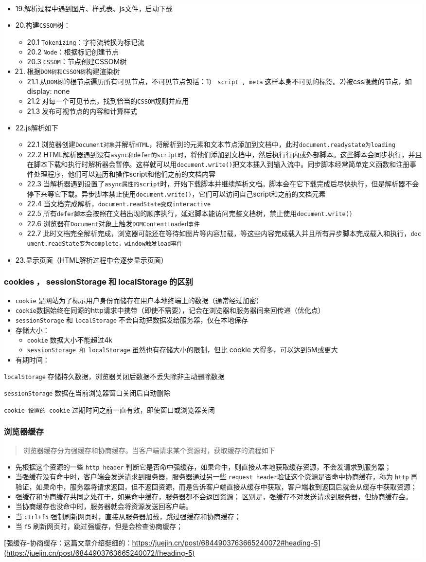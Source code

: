 *   19.解析过程中遇到图⽚、样式表、js⽂件，启动下载
*   20.构建`CSSOM`树：
    *   20.1 `Tokenizing`：字符流转换为标记流
    *   20.2 `Node`：根据标记创建节点
    *   20.3 `CSSOM`：节点创建CSSOM树
*   21.  根据`DOM树和CSSOM树`构建渲染树
    
    *   21.1 从`DOM树`的根节点遍历所有可⻅节点，不可⻅节点包括：1） `script , meta` 这样本身不可⻅的标签。2)被css隐藏的节点，如 display: none
    *   21.2 对每⼀个可⻅节点，找到恰当的`CSSOM`规则并应⽤
    *   21.3 发布可视节点的内容和计算样式
*   22.js解析如下
    *   22.1 浏览器创建`Document对象`并解析`HTML`，将解析到的元素和⽂本节点添加到⽂档中，此时`document.readystate为loading`
    *   22.2 HTML解析器遇到没有`async和defer的script时`，将他们添加到⽂档中，然后执⾏⾏内或外部脚本。这些脚本会同步执⾏，并且在脚本下载和执⾏时解析器会暂停。这样就可以⽤`document.write()`把⽂本插⼊到输⼊流中。同步脚本经常简单定义函数和注册事件处理程序，他们可以遍历和操作script和他们之前的⽂档内容
    *   22.3 当解析器遇到设置了`async属性的script`时，开始下载脚本并继续解析⽂档。脚本会在它下载完成后尽快执⾏，但是解析器不会停下来等它下载。异步脚本禁⽌使⽤`document.write()`，它们可以访问⾃⼰script和之前的⽂档元素
    *   22.4 当⽂档完成解析，`document.readState变成interactive`
    *   22.5 所有`defer脚本`会按照在⽂档出现的顺序执⾏，延迟脚本能访问完整⽂档树，禁⽌使⽤`document.write()`
    *   22.6 浏览器在`Document`对象上触发`DOMContentLoaded事件`
    *   22.7 此时⽂档完全解析完成，浏览器可能还在等待如图⽚等内容加载，等这些内容完成载⼊并且所有异步脚本完成载⼊和执⾏，`document.readState变为complete，window触发load事件`
*   23.显示⻚⾯（HTML解析过程中会逐步显示⻚⾯）

### cookies ， sessionStorage 和 localStorage 的区别

*   `cookie` 是⽹站为了标示⽤户身份⽽储存在⽤户本地终端上的数据（通常经过加密）
*   `cookie`数据始终在同源的http请求中携带（即使不需要），记会在浏览器和服务器间来回传递（优化点）
*   `sessionStorage` 和 `localStorage` 不会⾃动把数据发给服务器，仅在本地保存
*   存储⼤⼩：
    *   `cookie` 数据⼤⼩不能超过4k
    *   `sessionStorage 和 localStorage` 虽然也有存储⼤⼩的限制，但⽐ cookie ⼤得多，可以达到5M或更⼤
*   有期时间：

`localStorage` 存储持久数据，浏览器关闭后数据不丢失除⾮主动删除数据

`sessionStorage` 数据在当前浏览器窗⼝关闭后⾃动删除

`cookie 设置的 cookie` 过期时间之前⼀直有效，即使窗⼝或浏览器关闭

### 浏览器缓存

> 浏览器缓存分为强缓存和协商缓存。当客户端请求某个资源时，获取缓存的流程如下

*   先根据这个资源的⼀些 `http header` 判断它是否命中强缓存，如果命中，则直接从本地获取缓存资源，不会发请求到服务器；
*   当强缓存没有命中时，客户端会发送请求到服务器，服务器通过另⼀些 `request header`验证这个资源是否命中协商缓存，称为 `http` 再验证，如果命中，服务器将请求返回，但不返回资源，⽽是告诉客户端直接从缓存中获取，客户端收到返回后就会从缓存中获取资源；
*   强缓存和协商缓存共同之处在于，如果命中缓存，服务器都不会返回资源； 区别是，强缓存不对发送请求到服务器，但协商缓存会。
*   当协商缓存也没命中时，服务器就会将资源发送回客户端。
*   当 `ctrl+f5` 强制刷新⽹⻚时，直接从服务器加载，跳过强缓存和协商缓存；
*   当 `f5` 刷新⽹⻚时，跳过强缓存，但是会检查协商缓存；

[强缓存-协商缓存：这篇文章介绍挺细的：https://juejin.cn/post/6844903763665240072#heading-5](https://juejin.cn/post/6844903763665240072#heading-5)